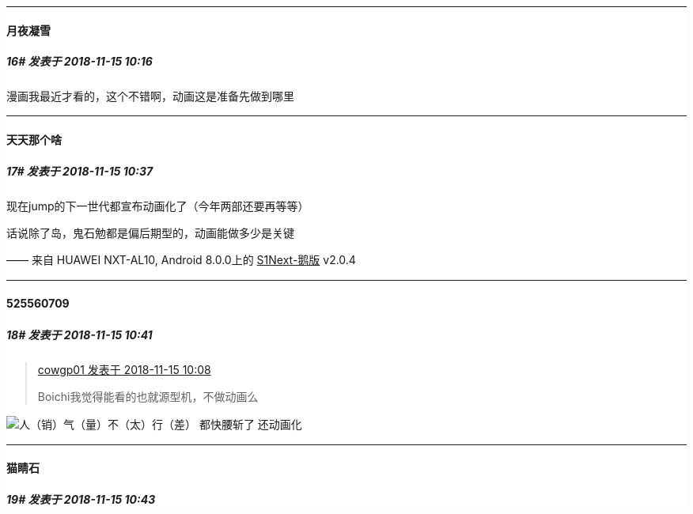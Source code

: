 





-----

####  月夜凝雪  
##### 16#       发表于 2018-11-15 10:16




漫画我最近才看的，这个不错啊，动画这是准备先做到哪里







-----

####  天天那个啥  
##### 17#       发表于 2018-11-15 10:37




现在jump的下一世代都宣布动画化了（今年两部还要再等等）

话说除了岛，鬼石勉都是偏后期型的，动画能做多少是关键

—— 来自 HUAWEI NXT-AL10, Android 8.0.0上的 [S1Next-鹅版](https://github.com/ykrank/S1-Next/releases) v2.0.4







-----

####  525560709  
##### 18#       发表于 2018-11-15 10:41



<blockquote><a href="httphttps://bbs.saraba1st.com/2b/forum.php?mod=redirect&amp;goto=findpost&amp;pid=41599487&amp;ptid=1789334" target="_blank">cowgp01 发表于 2018-11-15 10:08</a>

Boichi我觉得能看的也就源型机，不做动画么</blockquote>
<img src="https://static.saraba1st.com/image/smiley/face2017/065.png" referrerpolicy="no-referrer">人（销）气（量）不（太）行（差） 都快腰斩了 还动画化







-----

####  猫睛石  
##### 19#       发表于 2018-11-15 10:43

